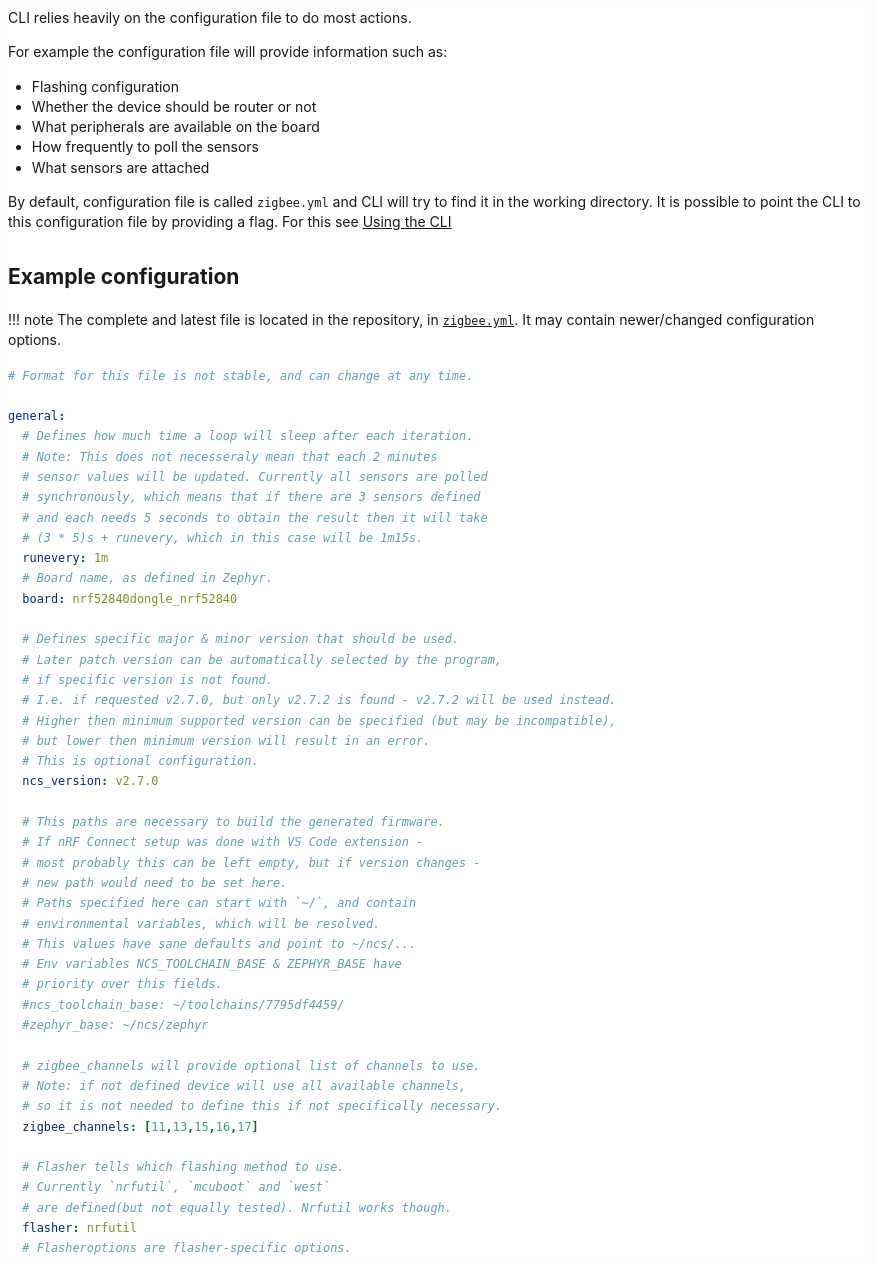 CLI relies heavily on the configuration file to do most actions.

For example the configuration file will provide information such as:

* Flashing configuration
* Whether the device should be router or not
* What peripherals are available on the board
* How frequently to poll the sensors
* What sensors are attached

By default, configuration file is called `zigbee.yml` and CLI will try to find it in the working directory. 
It is possible to point the CLI to this configuration file by providing a flag. For this see [Using the CLI](./index.md)

## Example configuration
!!! note
    The complete and latest file is located in the repository, in [`zigbee.yml`](https://github.com/ffenix113/zigbee_home/blob/develop/zigbee.yml). It may contain newer/changed configuration options.

```yaml
# Format for this file is not stable, and can change at any time.

general:
  # Defines how much time a loop will sleep after each iteration.
  # Note: This does not necesseraly mean that each 2 minutes
  # sensor values will be updated. Currently all sensors are polled
  # synchronously, which means that if there are 3 sensors defined
  # and each needs 5 seconds to obtain the result then it will take
  # (3 * 5)s + runevery, which in this case will be 1m15s.
  runevery: 1m
  # Board name, as defined in Zephyr.
  board: nrf52840dongle_nrf52840

  # Defines specific major & minor version that should be used.
  # Later patch version can be automatically selected by the program, 
  # if specific version is not found. 
  # I.e. if requested v2.7.0, but only v2.7.2 is found - v2.7.2 will be used instead.
  # Higher then minimum supported version can be specified (but may be incompatible),
  # but lower then minimum version will result in an error.
  # This is optional configuration.
  ncs_version: v2.7.0
  
  # This paths are necessary to build the generated firmware.
  # If nRF Connect setup was done with VS Code extension -
  # most probably this can be left empty, but if version changes -
  # new path would need to be set here.
  # Paths specified here can start with `~/`, and contain
  # environmental variables, which will be resolved.
  # This values have sane defaults and point to ~/ncs/...
  # Env variables NCS_TOOLCHAIN_BASE & ZEPHYR_BASE have
  # priority over this fields.
  #ncs_toolchain_base: ~/toolchains/7795df4459/
  #zephyr_base: ~/ncs/zephyr

  # zigbee_channels will provide optional list of channels to use.
  # Note: if not defined device will use all available channels,
  # so it is not needed to define this if not specifically necessary.
  zigbee_channels: [11,13,15,16,17]

  # Flasher tells which flashing method to use.
  # Currently `nrfutil`, `mcuboot` and `west`
  # are defined(but not equally tested). Nrfutil works though.
  flasher: nrfutil
  # Flasheroptions are flasher-specific options.
```